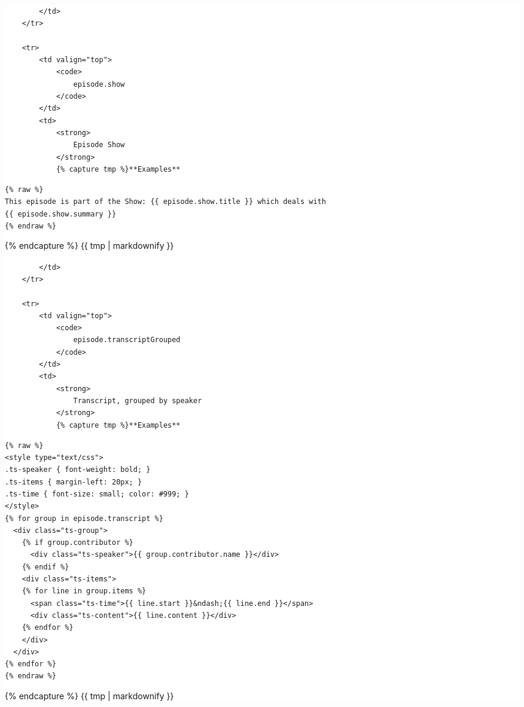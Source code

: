                 
            </td>
        </tr>
    
        <tr>
            <td valign="top">
                <code>
                    episode.show
                </code>
            </td>
            <td>
                <strong>
                    Episode Show
                </strong>
                {% capture tmp %}**Examples**

```
{% raw %}
This episode is part of the Show: {{ episode.show.title }} which deals with
{{ episode.show.summary }}
{% endraw %}
```
{% endcapture %}
{{ tmp | markdownify }}
                
            </td>
        </tr>
    
        <tr>
            <td valign="top">
                <code>
                    episode.transcriptGrouped
                </code>
            </td>
            <td>
                <strong>
                    Transcript, grouped by speaker
                </strong>
                {% capture tmp %}**Examples**

```
{% raw %}
<style type="text/css">
.ts-speaker { font-weight: bold; }
.ts-items { margin-left: 20px; }
.ts-time { font-size: small; color: #999; }
</style>
{% for group in episode.transcript %}
  <div class="ts-group">
    {% if group.contributor %}
      <div class="ts-speaker">{{ group.contributor.name }}</div>
    {% endif %}
    <div class="ts-items">
    {% for line in group.items %}
      <span class="ts-time">{{ line.start }}&ndash;{{ line.end }}</span>
      <div class="ts-content">{{ line.content }}</div>
    {% endfor %}
    </div>
  </div>
{% endfor %}
{% endraw %}
```
{% endcapture %}
{{ tmp | markdownify }}
                